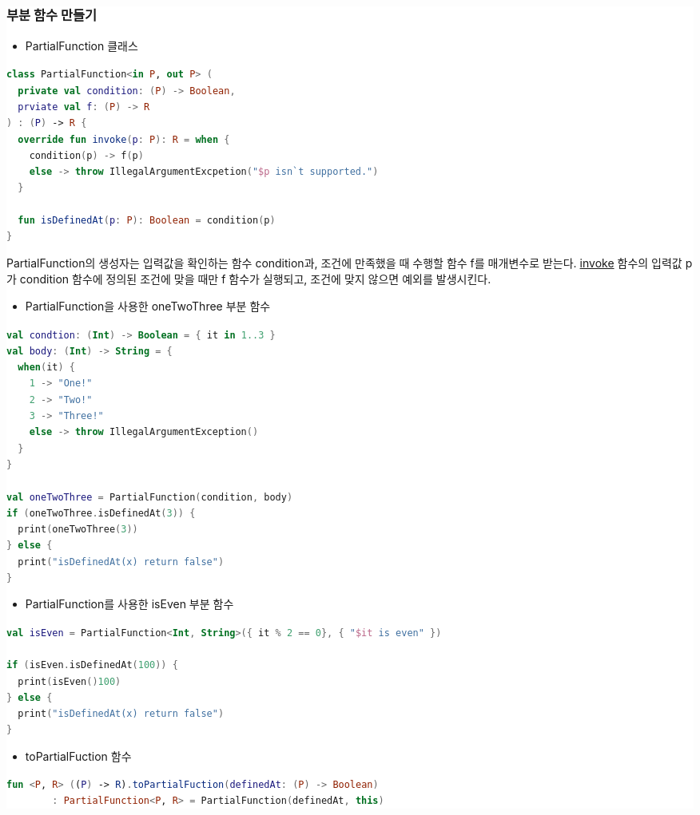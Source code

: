 ### 부분 함수 만들기
- PartialFunction 클래스
```kotlin
class PartialFunction<in P, out P> (
  private val condition: (P) -> Boolean,
  prviate val f: (P) -> R
) : (P) -> R {
  override fun invoke(p: P): R = when {
    condition(p) -> f(p)
    else -> throw IllegalArgumentExcpetion("$p isn`t supported.")
  }

  fun isDefinedAt(p: P): Boolean = condition(p)
}
```
PartialFunction의 생성자는 입력값을 확인하는 함수 condition과, 조건에 만족했을 때 수행할 함수 f를 매개변수로 받는다. [invoke](http://joshskeen.com/kotlins-invoke-operator/) 함수의 입력값 p가 condition 함수에 정의된 조건에 맞을 때만 f 함수가 실행되고, 조건에 맞지 않으면 예외를 발생시킨다.

- PartialFunction을 사용한 oneTwoThree 부분 함수
```kotlin
val condtion: (Int) -> Boolean = { it in 1..3 }
val body: (Int) -> String = {
  when(it) {
    1 -> "One!"
    2 -> "Two!"
    3 -> "Three!"
    else -> throw IllegalArgumentException()
  }
}

val oneTwoThree = PartialFunction(condition, body)
if (oneTwoThree.isDefinedAt(3)) {
  print(oneTwoThree(3))
} else {
  print("isDefinedAt(x) return false")
}
```

- PartialFunction를 사용한 isEven 부분 함수
```kotlin
val isEven = PartialFunction<Int, String>({ it % 2 == 0}, { "$it is even" })

if (isEven.isDefinedAt(100)) {
  print(isEven()100)
} else {
  print("isDefinedAt(x) return false")
}
```

- toPartialFuction 함수
```kotlin
fun <P, R> ((P) -> R).toPartialFuction(definedAt: (P) -> Boolean)
        : PartialFunction<P, R> = PartialFunction(definedAt, this)
```

